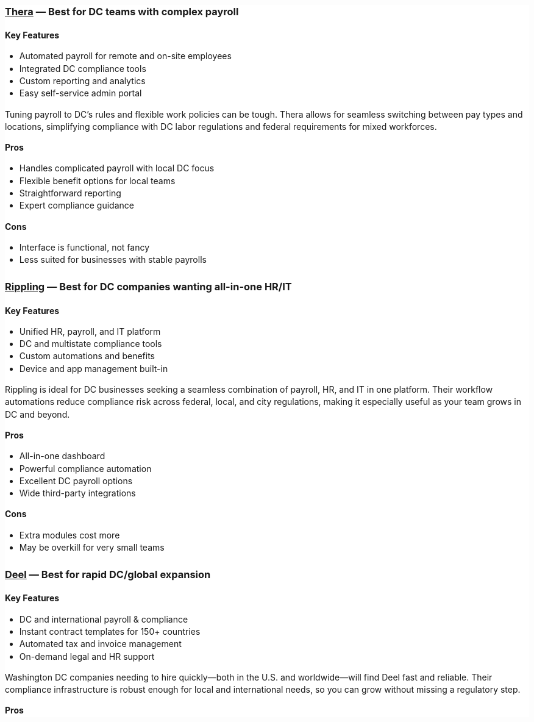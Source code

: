 <h3><a href=""https://hr-professionals.click/thera"" target=""_blank"" rel=""noopener noreferrer"">Thera</a> — Best for DC teams with complex payroll</h3>
<p><strong>Key Features</strong></p>
<ul>
  <li>Automated payroll for remote and on-site employees</li>
  <li>Integrated DC compliance tools</li>
  <li>Custom reporting and analytics</li>
  <li>Easy self-service admin portal</li>
</ul>
<p>Tuning payroll to DC’s rules and flexible work policies can be tough. Thera allows for seamless switching between pay types and locations, simplifying compliance with DC labor regulations and federal requirements for mixed workforces.</p>
<p><strong>Pros</strong></p>
<ul>
  <li>Handles complicated payroll with local DC focus</li>
  <li>Flexible benefit options for local teams</li>
  <li>Straightforward reporting</li>
  <li>Expert compliance guidance</li>
</ul>
<p><strong>Cons</strong></p>
<ul>
  <li>Interface is functional, not fancy</li>
  <li>Less suited for businesses with stable payrolls</li>
</ul>

<h3><a href=""https://hr-professionals.click/rippling"" target=""_blank"" rel=""noopener noreferrer"">Rippling</a> — Best for DC companies wanting all-in-one HR/IT</h3>
<p><strong>Key Features</strong></p>
<ul>
  <li>Unified HR, payroll, and IT platform</li>
  <li>DC and multistate compliance tools</li>
  <li>Custom automations and benefits</li>
  <li>Device and app management built-in</li>
</ul>
<p>Rippling is ideal for DC businesses seeking a seamless combination of payroll, HR, and IT in one platform. Their workflow automations reduce compliance risk across federal, local, and city regulations, making it especially useful as your team grows in DC and beyond.</p>
<p><strong>Pros</strong></p>
<ul>
  <li>All-in-one dashboard</li>
  <li>Powerful compliance automation</li>
  <li>Excellent DC payroll options</li>
  <li>Wide third-party integrations</li>
</ul>
<p><strong>Cons</strong></p>
<ul>
  <li>Extra modules cost more</li>
  <li>May be overkill for very small teams</li>
</ul>

<h3><a href=""https://hr-professionals.click/deel"" target=""_blank"" rel=""noopener noreferrer"">Deel</a> — Best for rapid DC/global expansion</h3>
<p><strong>Key Features</strong></p>
<ul>
  <li>DC and international payroll & compliance</li>
  <li>Instant contract templates for 150+ countries</li>
  <li>Automated tax and invoice management</li>
  <li>On-demand legal and HR support</li>
</ul>
<p>Washington DC companies needing to hire quickly—both in the U.S. and worldwide—will find Deel fast and reliable. Their compliance infrastructure is robust enough for local and international needs, so you can grow without missing a regulatory step.</p>
<p><strong>Pros</strong></p>
<ul>